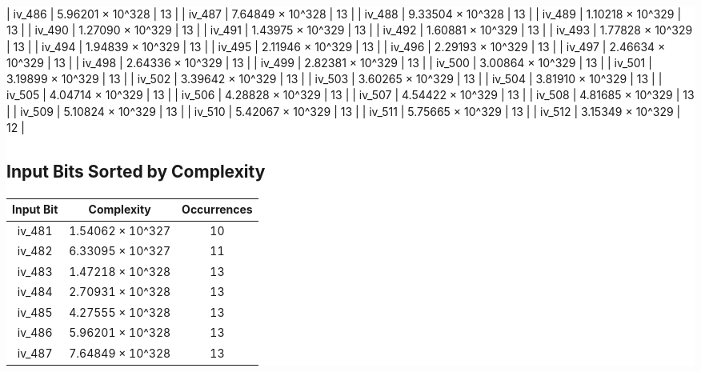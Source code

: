 | iv_486 | 5.96201 × 10^328 | 13 |
| iv_487 | 7.64849 × 10^328 | 13 |
| iv_488 | 9.33504 × 10^328 | 13 |
| iv_489 | 1.10218 × 10^329 | 13 |
| iv_490 | 1.27090 × 10^329 | 13 |
| iv_491 | 1.43975 × 10^329 | 13 |
| iv_492 | 1.60881 × 10^329 | 13 |
| iv_493 | 1.77828 × 10^329 | 13 |
| iv_494 | 1.94839 × 10^329 | 13 |
| iv_495 | 2.11946 × 10^329 | 13 |
| iv_496 | 2.29193 × 10^329 | 13 |
| iv_497 | 2.46634 × 10^329 | 13 |
| iv_498 | 2.64336 × 10^329 | 13 |
| iv_499 | 2.82381 × 10^329 | 13 |
| iv_500 | 3.00864 × 10^329 | 13 |
| iv_501 | 3.19899 × 10^329 | 13 |
| iv_502 | 3.39642 × 10^329 | 13 |
| iv_503 | 3.60265 × 10^329 | 13 |
| iv_504 | 3.81910 × 10^329 | 13 |
| iv_505 | 4.04714 × 10^329 | 13 |
| iv_506 | 4.28828 × 10^329 | 13 |
| iv_507 | 4.54422 × 10^329 | 13 |
| iv_508 | 4.81685 × 10^329 | 13 |
| iv_509 | 5.10824 × 10^329 | 13 |
| iv_510 | 5.42067 × 10^329 | 13 |
| iv_511 | 5.75665 × 10^329 | 13 |
| iv_512 | 3.15349 × 10^329 | 12 |

## Input Bits Sorted by Complexity

| Input Bit | Complexity | Occurrences |
|:---------:|:----------:|:-----------:|
| iv_481 | 1.54062 × 10^327 | 10 |
| iv_482 | 6.33095 × 10^327 | 11 |
| iv_483 | 1.47218 × 10^328 | 13 |
| iv_484 | 2.70931 × 10^328 | 13 |
| iv_485 | 4.27555 × 10^328 | 13 |
| iv_486 | 5.96201 × 10^328 | 13 |
| iv_487 | 7.64849 × 10^328 | 13 |